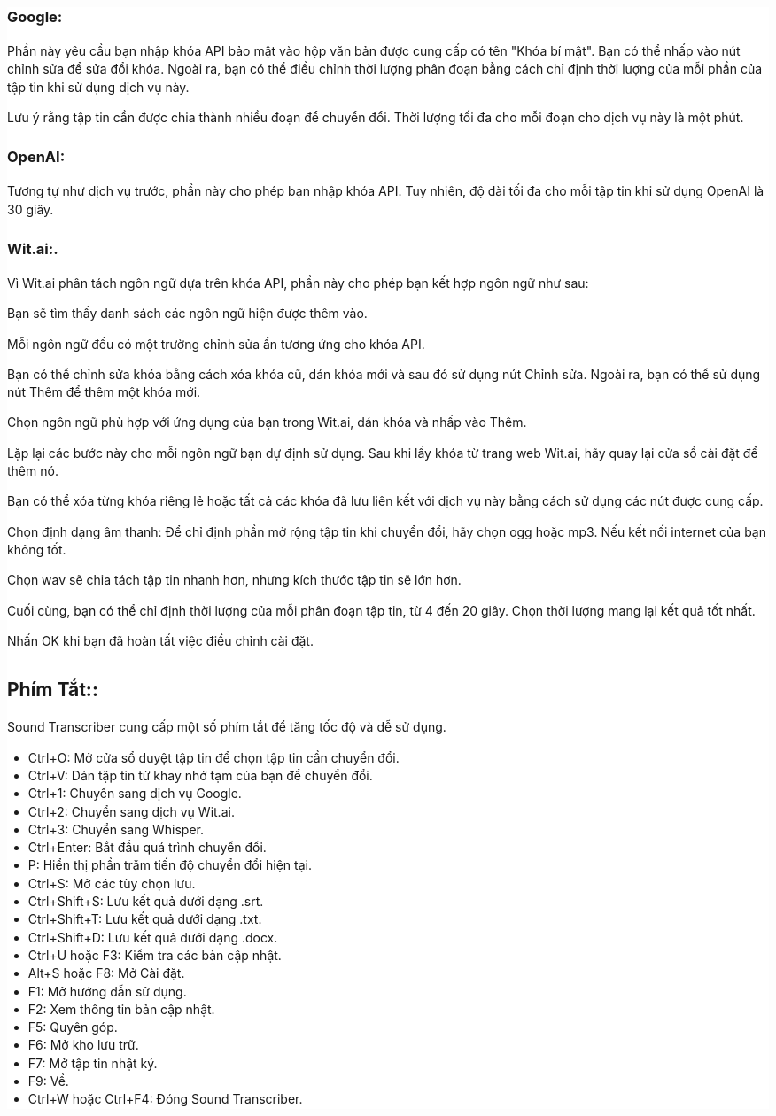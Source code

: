 ### Google:

Phần này yêu cầu bạn nhập khóa API bảo mật vào hộp văn bản được cung cấp có tên "Khóa bí mật". Bạn có thể nhấp vào nút chỉnh sửa để sửa đổi khóa. Ngoài ra, bạn có thể điều chỉnh thời lượng phân đoạn bằng cách chỉ định thời lượng của mỗi phần của tập tin khi sử dụng dịch vụ này.

Lưu ý rằng tập tin cần được chia thành nhiều đoạn để chuyển đổi. Thời lượng tối đa cho mỗi đoạn cho dịch vụ này là một phút.

### OpenAI:

Tương tự như dịch vụ trước, phần này cho phép bạn nhập khóa API. Tuy nhiên, độ dài tối đa cho mỗi tập tin khi sử dụng OpenAI là 30 giây.

### Wit.ai:.

Vì Wit.ai phân tách ngôn ngữ dựa trên khóa API, phần này cho phép bạn kết hợp ngôn ngữ như sau:

Bạn sẽ tìm thấy danh sách các ngôn ngữ hiện được thêm vào.

Mỗi ngôn ngữ đều có một trường chỉnh sửa ẩn tương ứng cho khóa API.

Bạn có thể chỉnh sửa khóa bằng cách xóa khóa cũ, dán khóa mới và sau đó sử dụng nút Chỉnh sửa. Ngoài ra, bạn có thể sử dụng nút Thêm để thêm một khóa mới.

Chọn ngôn ngữ phù hợp với ứng dụng của bạn trong Wit.ai, dán khóa và nhấp vào Thêm.

Lặp lại các bước này cho mỗi ngôn ngữ bạn dự định sử dụng. Sau khi lấy khóa từ trang web Wit.ai, hãy quay lại cửa sổ cài đặt để thêm nó.

Bạn có thể xóa từng khóa riêng lẻ hoặc tất cả các khóa đã lưu liên kết với dịch vụ này bằng cách sử dụng các nút được cung cấp.

Chọn định dạng âm thanh: Để chỉ định phần mở rộng tập tin khi chuyển đổi, hãy chọn ogg hoặc mp3. Nếu kết nối internet của bạn không tốt.

Chọn wav sẽ chia tách tập tin nhanh hơn, nhưng kích thước tập tin sẽ lớn hơn.

Cuối cùng, bạn có thể chỉ định thời lượng của mỗi phân đoạn tập tin, từ 4 đến 20 giây. Chọn thời lượng mang lại kết quả tốt nhất.

Nhấn OK khi bạn đã hoàn tất việc điều chỉnh cài đặt.

## Phím Tắt::

Sound Transcriber cung cấp một số phím tắt để tăng tốc độ và dễ sử dụng.

- Ctrl+O: Mở cửa sổ duyệt tập tin để chọn tập tin cần chuyển đổi.
- Ctrl+V: Dán tập tin từ khay nhớ tạm của bạn để chuyển đổi.
- Ctrl+1: Chuyển sang dịch vụ Google.
- Ctrl+2: Chuyển sang dịch vụ Wit.ai.
- Ctrl+3: Chuyển sang Whisper.
- Ctrl+Enter: Bắt đầu quá trình chuyển đổi.
- P: Hiển thị phần trăm tiến độ chuyển đổi hiện tại.
- Ctrl+S: Mở các tùy chọn lưu.
- Ctrl+Shift+S: Lưu kết quả dưới dạng .srt.
- Ctrl+Shift+T: Lưu kết quả dưới dạng .txt.
- Ctrl+Shift+D: Lưu kết quả dưới dạng .docx.
- Ctrl+U hoặc F3: Kiểm tra các bản cập nhật.
- Alt+S hoặc F8: Mở Cài đặt.
- F1: Mở hướng dẫn sử dụng.
- F2: Xem thông tin bản cập nhật.
- F5: Quyên góp.
- F6: Mở kho lưu trữ.
- F7: Mở tập tin nhật ký.
- F9: Về.
- Ctrl+W hoặc Ctrl+F4: Đóng Sound Transcriber.
